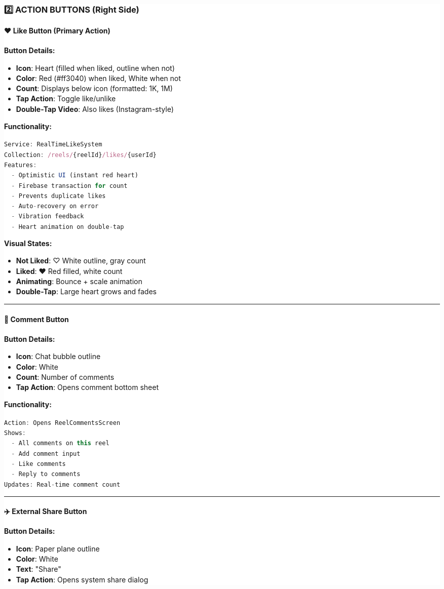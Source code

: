 ### 2️⃣ ACTION BUTTONS (Right Side)

#### ❤️ Like Button (Primary Action)
**Button Details:**
- **Icon**: Heart (filled when liked, outline when not)
- **Color**: Red (#ff3040) when liked, White when not
- **Count**: Displays below icon (formatted: 1K, 1M)
- **Tap Action**: Toggle like/unlike
- **Double-Tap Video**: Also likes (Instagram-style)

**Functionality:**
```typescript
Service: RealTimeLikeSystem
Collection: /reels/{reelId}/likes/{userId}
Features:
  - Optimistic UI (instant red heart)
  - Firebase transaction for count
  - Prevents duplicate likes
  - Auto-recovery on error
  - Vibration feedback
  - Heart animation on double-tap
```

**Visual States:**
- **Not Liked**: ♡ White outline, gray count
- **Liked**: ❤️ Red filled, white count
- **Animating**: Bounce + scale animation
- **Double-Tap**: Large heart grows and fades

---

#### 💬 Comment Button
**Button Details:**
- **Icon**: Chat bubble outline
- **Color**: White
- **Count**: Number of comments
- **Tap Action**: Opens comment bottom sheet

**Functionality:**
```typescript
Action: Opens ReelCommentsScreen
Shows:
  - All comments on this reel
  - Add comment input
  - Like comments
  - Reply to comments
Updates: Real-time comment count
```

---

#### ✈️ External Share Button
**Button Details:**
- **Icon**: Paper plane outline
- **Color**: White
- **Text**: "Share"
- **Tap Action**: Opens system share dialog
